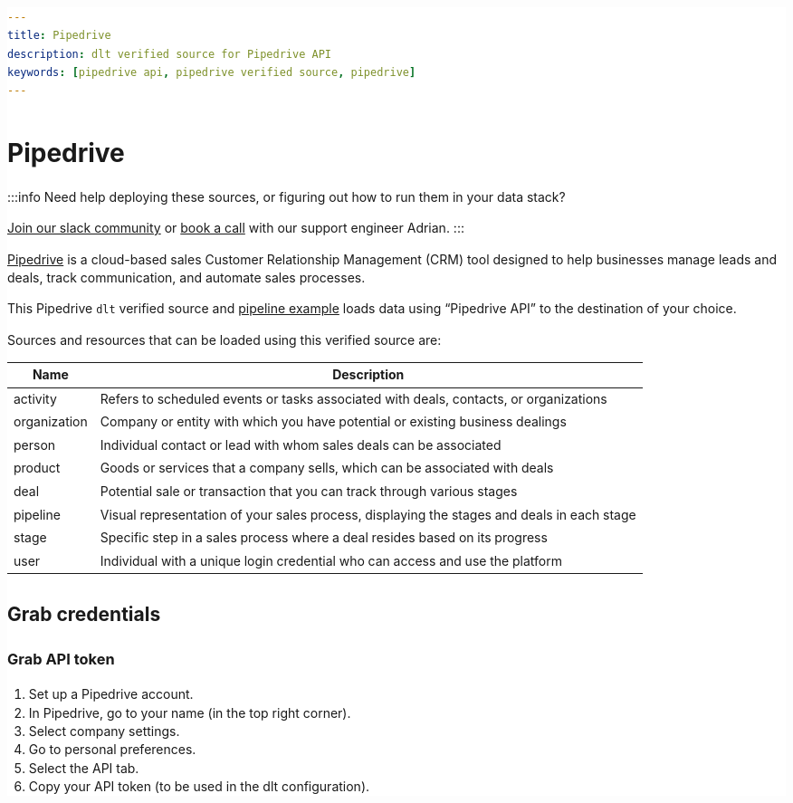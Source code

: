 ```yaml
---
title: Pipedrive
description: dlt verified source for Pipedrive API
keywords: [pipedrive api, pipedrive verified source, pipedrive]
---
```


# Pipedrive

:::info
Need help deploying these sources, or figuring out how to run them in your data stack?

[Join our slack community](https://dlthub-community.slack.com/join/shared_invite/zt-1slox199h-HAE7EQoXmstkP_bTqal65g) or [book a call](https://calendar.app.google/kiLhuMsWKpZUpfho6) with our support engineer Adrian.
:::

[Pipedrive](https://developers.pipedrive.com/docs/api/v1) is a cloud-based sales Customer Relationship Management (CRM) tool designed to help businesses manage leads and deals, track communication, and automate sales processes.

This Pipedrive `dlt` verified source and
[pipeline example](https://github.com/dlt-hub/verified-sources/blob/master/sources/pipedrive_pipeline.py)
loads data using “Pipedrive API” to the destination of your choice.

Sources and resources that can be loaded using this verified source are:

| Name          | Description                                                                                |
|---------------|--------------------------------------------------------------------------------------------|
| activity      | Refers to scheduled events or tasks associated with deals, contacts, or organizations      |
| organization  | Company or entity with which you have potential or existing business dealings              |
| person        | Individual contact or lead with whom sales deals can be associated                         |
| product       | Goods or services that a company sells, which can be associated with deals                 |
| deal          | Potential sale or transaction that you can track through various stages                    |
| pipeline      | Visual representation of your sales process, displaying the stages and deals in each stage |
| stage         | Specific step in a sales process where a deal resides based on its progress                |
| user          | Individual with a unique login credential who can access and use the platform              |


## Grab credentials

### Grab API token

1. Set up a Pipedrive account.
1. In Pipedrive, go to your name (in the top right corner).
1. Select company settings.
1. Go to personal preferences.
1. Select the API tab.
1. Copy your API token (to be used in the dlt configuration).
